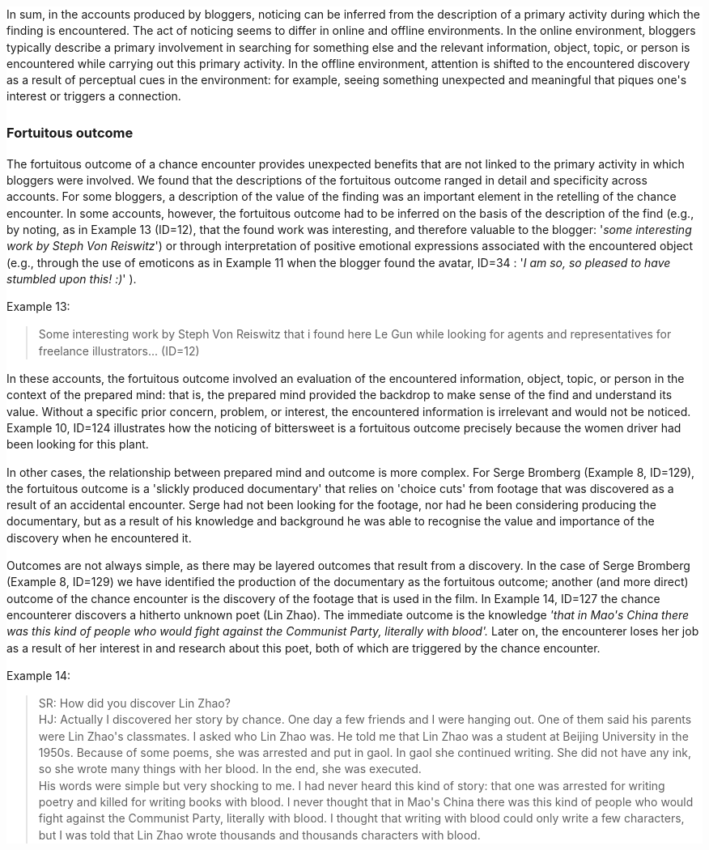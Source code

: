 In sum, in the accounts produced by bloggers, noticing can be inferred from the description of a primary activity during which the finding is encountered. The act of noticing seems to differ in online and offline environments. In the online environment, bloggers typically describe a primary involvement in searching for something else and the relevant information, object, topic, or person is encountered while carrying out this primary activity. In the offline environment, attention is shifted to the encountered discovery as a result of perceptual cues in the environment: for example, seeing something unexpected and meaningful that piques one's interest or triggers a connection.

### Fortuitous outcome

The fortuitous outcome of a chance encounter provides unexpected benefits that are not linked to the primary activity in which bloggers were involved. We found that the descriptions of the fortuitous outcome ranged in detail and specificity across accounts. For some bloggers, a description of the value of the finding was an important element in the retelling of the chance encounter. In some accounts, however, the fortuitous outcome had to be inferred on the basis of the description of the find (e.g., by noting, as in Example 13 (ID=12), that the found work was interesting, and therefore valuable to the blogger: '_some interesting work by Steph Von Reiswitz_') or through interpretation of positive emotional expressions associated with the encountered object (e.g., through the use of emoticons as in Example 11 when the blogger found the avatar, ID=34 : '_I am so, so pleased to have stumbled upon this! :)_' ).

Example 13:

> Some interesting work by Steph Von Reiswitz that i found here Le Gun while looking for agents and representatives for freelance illustrators... (ID=12)

In these accounts, the fortuitous outcome involved an evaluation of the encountered information, object, topic, or person in the context of the prepared mind: that is, the prepared mind provided the backdrop to make sense of the find and understand its value. Without a specific prior concern, problem, or interest, the encountered information is irrelevant and would not be noticed. Example 10, ID=124 illustrates how the noticing of bittersweet is a fortuitous outcome precisely because the women driver had been looking for this plant.

In other cases, the relationship between prepared mind and outcome is more complex. For Serge Bromberg (Example 8, ID=129), the fortuitous outcome is a 'slickly produced documentary' that relies on 'choice cuts' from footage that was discovered as a result of an accidental encounter. Serge had not been looking for the footage, nor had he been considering producing the documentary, but as a result of his knowledge and background he was able to recognise the value and importance of the discovery when he encountered it.

Outcomes are not always simple, as there may be layered outcomes that result from a discovery. In the case of Serge Bromberg (Example 8, ID=129) we have identified the production of the documentary as the fortuitous outcome; another (and more direct) outcome of the chance encounter is the discovery of the footage that is used in the film. In Example 14, ID=127 the chance encounterer discovers a hitherto unknown poet (Lin Zhao). The immediate outcome is the knowledge _'that in Mao's China there was this kind of people who would fight against the Communist Party, literally with blood'._ Later on, the encounterer loses her job as a result of her interest in and research about this poet, both of which are triggered by the chance encounter.

Example 14:

> SR: How did you discover Lin Zhao?  
> HJ: Actually I discovered her story by chance. One day a few friends and I were hanging out. One of them said his parents were Lin Zhao's classmates. I asked who Lin Zhao was. He told me that Lin Zhao was a student at Beijing University in the 1950s. Because of some poems, she was arrested and put in gaol. In gaol she continued writing. She did not have any ink, so she wrote many things with her blood. In the end, she was executed.  
> His words were simple but very shocking to me. I had never heard this kind of story: that one was arrested for writing poetry and killed for writing books with blood. I never thought that in Mao's China there was this kind of people who would fight against the Communist Party, literally with blood. I thought that writing with blood could only write a few characters, but I was told that Lin Zhao wrote thousands and thousands characters with blood.  